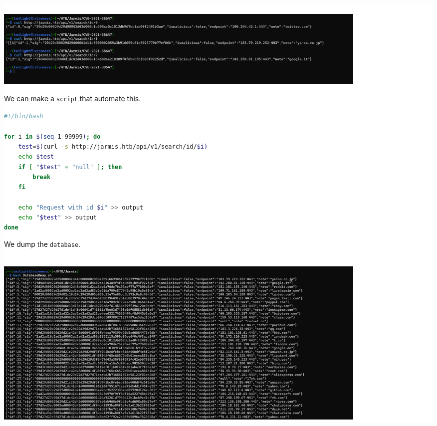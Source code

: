 <br/> 
<img src="/img/Jarmis_Screenshots/Pasted image 20250101105334.png" alt="1" style="width:700px; height:auto;">
<br/>

We can make a `script` that automate this.   

```bash
#!/bin/bash

for i in $(seq 1 99999); do
    test=$(curl -s http://jarmis.htb/api/v1/search/id/$i)
    echo $test
    if [ "$test" = "null" ]; then
        break
    fi

    echo "Request with id $i" >> output
    echo "$test" >> output
done
```

We dump the `database`.  

<br/> 
<img src="/img/Jarmis_Screenshots/Pasted image 20250101110002.png" alt="1" style="width:700px; height:auto;">
<br/>

